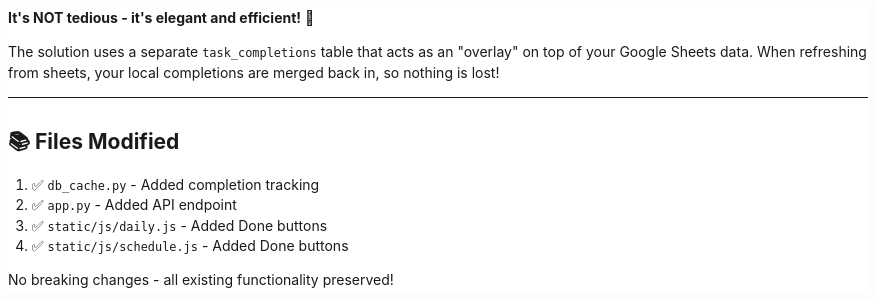 **It's NOT tedious - it's elegant and efficient!** 🎉

The solution uses a separate `task_completions` table that acts as an "overlay" on top of your Google Sheets data. When refreshing from sheets, your local completions are merged back in, so nothing is lost!

---

## 📚 Files Modified

1. ✅ `db_cache.py` - Added completion tracking
2. ✅ `app.py` - Added API endpoint
3. ✅ `static/js/daily.js` - Added Done buttons
4. ✅ `static/js/schedule.js` - Added Done buttons

No breaking changes - all existing functionality preserved!
